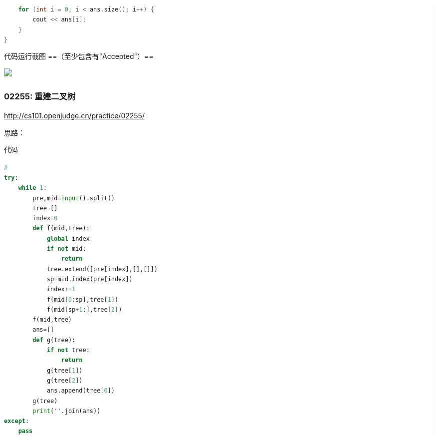 ```c++
	for (int i = 0; i < ans.size(); i++) {
		cout << ans[i];
	}
}
```



代码运行截图 ==（至少包含有"Accepted"）==


<img src="./代码截图/屏幕截图 2024-04-27 142201.png"></img>


### 02255: 重建二叉树

http://cs101.openjudge.cn/practice/02255/



思路：



代码

```python
# 
try:
    while 1:
        pre,mid=input().split()
        tree=[]
        index=0
        def f(mid,tree):
            global index
            if not mid:
                return
            tree.extend([pre[index],[],[]])
            sp=mid.index(pre[index])
            index+=1
            f(mid[0:sp],tree[1])
            f(mid[sp+1:],tree[2])
        f(mid,tree)
        ans=[]
        def g(tree):
            if not tree:
                return
            g(tree[1])
            g(tree[2])
            ans.append(tree[0])
        g(tree)
        print(''.join(ans))
except:
    pass
```


